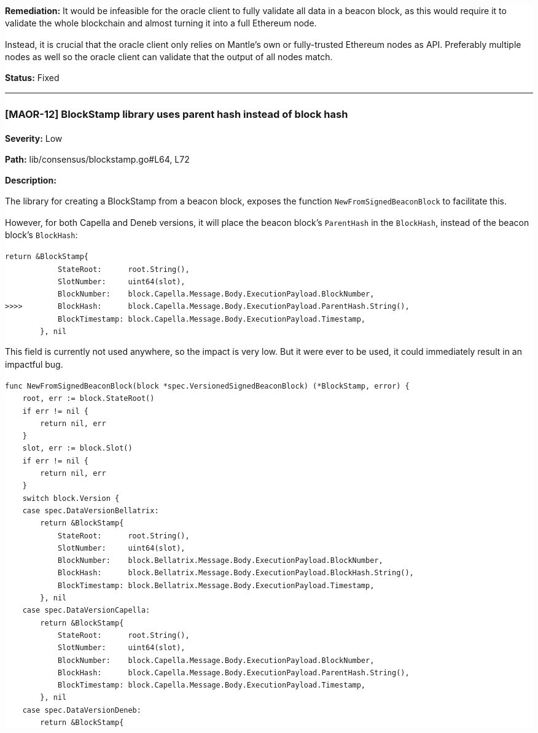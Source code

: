 **Remediation:**  It would be infeasible for the oracle client to fully validate all data in a beacon block, as this would require it to validate the whole blockchain and almost turning it into a full Ethereum node.

Instead, it is crucial that the oracle client only relies on Mantle’s own or fully-trusted Ethereum nodes as API. Preferably multiple nodes as well so the oracle client can validate that the output of all nodes match.

**Status:** Fixed


- - -

### [MAOR-12] BlockStamp library uses parent hash instead of block hash

**Severity:** Low

**Path:** lib/consensus/blockstamp.go#L64, L72

**Description:**

The library for creating a BlockStamp from a beacon block, exposes the function `NewFromSignedBeaconBlock` to facilitate this.

However, for both Capella and Deneb versions, it will place the beacon block’s `ParentHash` in the `BlockHash`, instead of the beacon block’s `BlockHash`:

```
return &BlockStamp{
			StateRoot:      root.String(),
			SlotNumber:     uint64(slot),
			BlockNumber:    block.Capella.Message.Body.ExecutionPayload.BlockNumber,
>>>>		BlockHash:      block.Capella.Message.Body.ExecutionPayload.ParentHash.String(),
			BlockTimestamp: block.Capella.Message.Body.ExecutionPayload.Timestamp,
		}, nil
```
This field is currently not used anywhere, so the impact is very low. But it were ever to be used, it could immediately result in an impactful bug.

```
func NewFromSignedBeaconBlock(block *spec.VersionedSignedBeaconBlock) (*BlockStamp, error) {
	root, err := block.StateRoot()
	if err != nil {
		return nil, err
	}
	slot, err := block.Slot()
	if err != nil {
		return nil, err
	}
	switch block.Version {
	case spec.DataVersionBellatrix:
		return &BlockStamp{
			StateRoot:      root.String(),
			SlotNumber:     uint64(slot),
			BlockNumber:    block.Bellatrix.Message.Body.ExecutionPayload.BlockNumber,
			BlockHash:      block.Bellatrix.Message.Body.ExecutionPayload.BlockHash.String(),
			BlockTimestamp: block.Bellatrix.Message.Body.ExecutionPayload.Timestamp,
		}, nil
	case spec.DataVersionCapella:
		return &BlockStamp{
			StateRoot:      root.String(),
			SlotNumber:     uint64(slot),
			BlockNumber:    block.Capella.Message.Body.ExecutionPayload.BlockNumber,
			BlockHash:      block.Capella.Message.Body.ExecutionPayload.ParentHash.String(),
			BlockTimestamp: block.Capella.Message.Body.ExecutionPayload.Timestamp,
		}, nil
	case spec.DataVersionDeneb:
		return &BlockStamp{
```